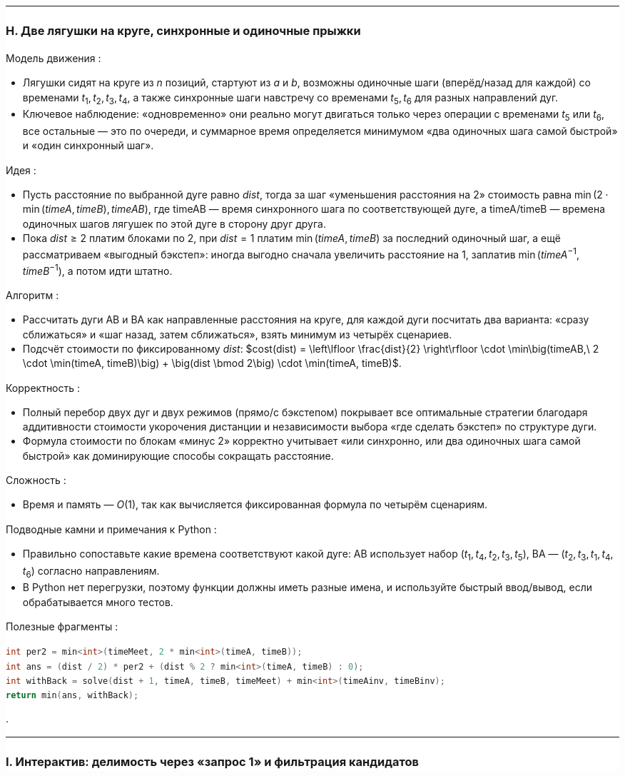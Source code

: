 ***

### H. Две лягушки на круге, синхронные и одиночные прыжки

Модель движения :
- Лягушки сидят на круге из $n$ позиций, стартуют из $a$ и $b$, возможны одиночные шаги (вперёд/назад для каждой) со временами $t_1, t_2, t_3, t_4$, а также синхронные шаги навстречу со временами $t_5, t_6$ для разных направлений дуг.
- Ключевое наблюдение: «одновременно» они реально могут двигаться только через операции с временами $t_5$ или $t_6$, все остальные — это по очереди, и суммарное время определяется минимумом «два одиночных шага самой быстрой» и «один синхронный шаг».

Идея :
- Пусть расстояние по выбранной дуге равно $dist$, тогда за шаг «уменьшения расстояния на 2» стоимость равна $\min(2 \cdot \min(timeA, timeB), timeAB)$, где timeAB — время синхронного шага по соответствующей дуге, а timeA/timeB — времена одиночных шагов лягушек по этой дуге в сторону друг друга.
- Пока $dist \ge 2$ платим блоками по 2, при $dist = 1$ платим $\min(timeA, timeB)$ за последний одиночный шаг, а ещё рассматриваем «выгодный бэкстеп»: иногда выгодно сначала увеличить расстояние на 1, заплатив $\min(timeA^{-1}, timeB^{-1})$, а потом идти штатно.

Алгоритм :
- Рассчитать дуги AB и BA как направленные расстояния на круге, для каждой дуги посчитать два варианта: «сразу сближаться» и «шаг назад, затем сближаться», взять минимум из четырёх сценариев.
- Подсчёт стоимости по фиксированному $dist$: 
$cost(dist) = \left\lfloor \frac{dist}{2} \right\rfloor \cdot \min\big(timeAB,\ 2 \cdot \min(timeA, timeB)\big) + \big(dist \bmod 2\big) \cdot \min(timeA, timeB)$.

Корректность :
- Полный перебор двух дуг и двух режимов (прямо/с бэкстепом) покрывает все оптимальные стратегии благодаря аддитивности стоимости укорочения дистанции и независимости выбора «где сделать бэкстеп» по структуре дуги.
- Формула стоимости по блокам «минус 2» корректно учитывает «или синхронно, или два одиночных шага самой быстрой» как доминирующие способы сокращать расстояние.

Сложность :
- Время и память — $O(1)$, так как вычисляется фиксированная формула по четырём сценариям.

Подводные камни и примечания к Python :
- Правильно сопоставьте какие времена соответствуют какой дуге: AB использует набор $(t_1, t_4, t_2, t_3, t_5)$, BA — $(t_2, t_3, t_1, t_4, t_6)$ согласно направлениям.
- В Python нет перегрузки, поэтому функции должны иметь разные имена, и используйте быстрый ввод/вывод, если обрабатывается много тестов.

Полезные фрагменты :
```cpp
int per2 = min<int>(timeMeet, 2 * min<int>(timeA, timeB));
int ans = (dist / 2) * per2 + (dist % 2 ? min<int>(timeA, timeB) : 0);
int withBack = solve(dist + 1, timeA, timeB, timeMeet) + min<int>(timeAinv, timeBinv);
return min(ans, withBack);
```
.

***

### I. Интерактив: делимость через «запрос 1» и фильтрация кандидатов
